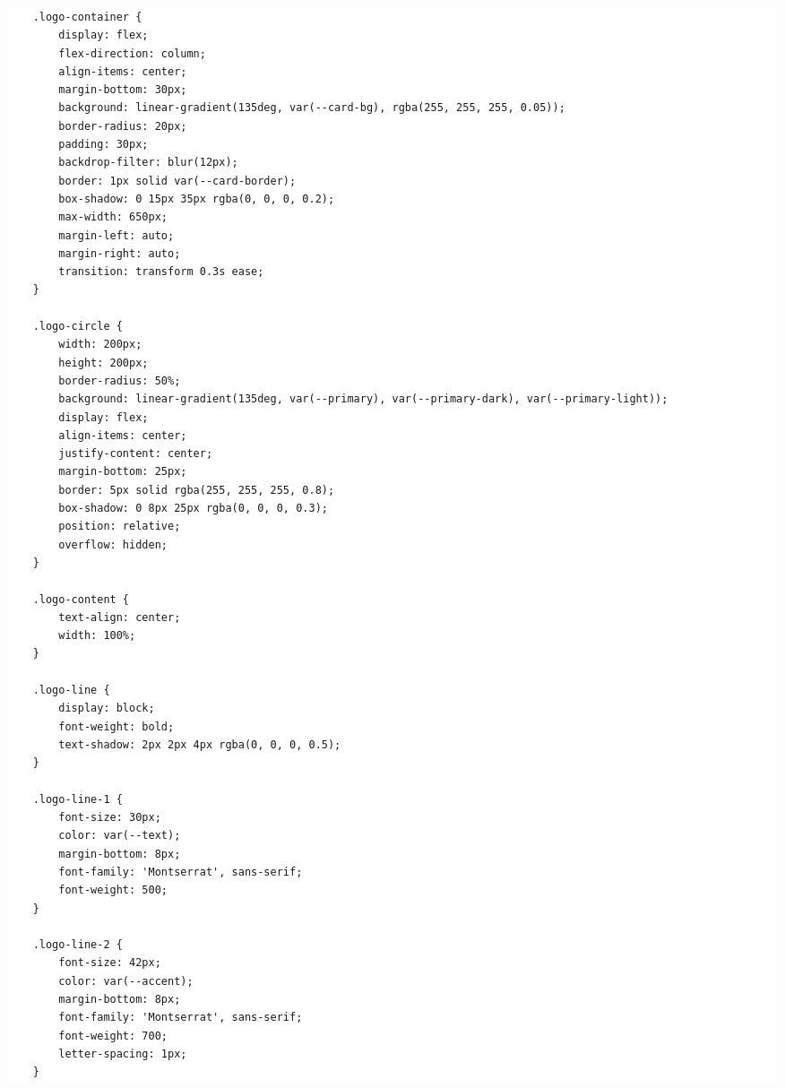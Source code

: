         .logo-container {
            display: flex;
            flex-direction: column;
            align-items: center;
            margin-bottom: 30px;
            background: linear-gradient(135deg, var(--card-bg), rgba(255, 255, 255, 0.05));
            border-radius: 20px;
            padding: 30px;
            backdrop-filter: blur(12px);
            border: 1px solid var(--card-border);
            box-shadow: 0 15px 35px rgba(0, 0, 0, 0.2);
            max-width: 650px;
            margin-left: auto;
            margin-right: auto;
            transition: transform 0.3s ease;
        }
        
        .logo-circle {
            width: 200px;
            height: 200px;
            border-radius: 50%;
            background: linear-gradient(135deg, var(--primary), var(--primary-dark), var(--primary-light));
            display: flex;
            align-items: center;
            justify-content: center;
            margin-bottom: 25px;
            border: 5px solid rgba(255, 255, 255, 0.8);
            box-shadow: 0 8px 25px rgba(0, 0, 0, 0.3);
            position: relative;
            overflow: hidden;
        }
        
        .logo-content {
            text-align: center;
            width: 100%;
        }
        
        .logo-line {
            display: block;
            font-weight: bold;
            text-shadow: 2px 2px 4px rgba(0, 0, 0, 0.5);
        }
        
        .logo-line-1 {
            font-size: 30px;
            color: var(--text);
            margin-bottom: 8px;
            font-family: 'Montserrat', sans-serif;
            font-weight: 500;
        }
        
        .logo-line-2 {
            font-size: 42px;
            color: var(--accent);
            margin-bottom: 8px;
            font-family: 'Montserrat', sans-serif;
            font-weight: 700;
            letter-spacing: 1px;
        }
        